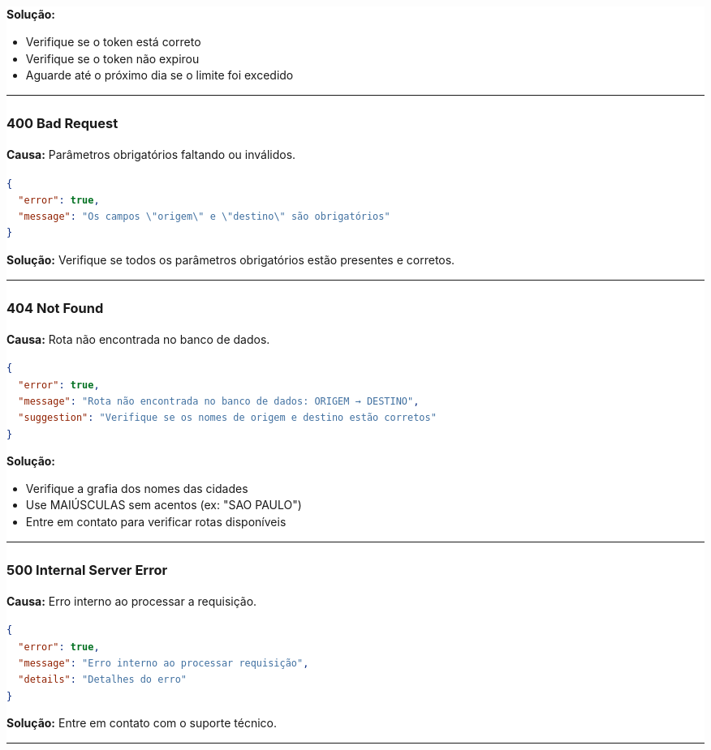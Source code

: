 **Solução:**
- Verifique se o token está correto
- Verifique se o token não expirou
- Aguarde até o próximo dia se o limite foi excedido

---

### 400 Bad Request

**Causa:** Parâmetros obrigatórios faltando ou inválidos.

```json
{
  "error": true,
  "message": "Os campos \"origem\" e \"destino\" são obrigatórios"
}
```

**Solução:** Verifique se todos os parâmetros obrigatórios estão presentes e corretos.

---

### 404 Not Found

**Causa:** Rota não encontrada no banco de dados.

```json
{
  "error": true,
  "message": "Rota não encontrada no banco de dados: ORIGEM → DESTINO",
  "suggestion": "Verifique se os nomes de origem e destino estão corretos"
}
```

**Solução:**
- Verifique a grafia dos nomes das cidades
- Use MAIÚSCULAS sem acentos (ex: "SAO PAULO")
- Entre em contato para verificar rotas disponíveis

---

### 500 Internal Server Error

**Causa:** Erro interno ao processar a requisição.

```json
{
  "error": true,
  "message": "Erro interno ao processar requisição",
  "details": "Detalhes do erro"
}
```

**Solução:** Entre em contato com o suporte técnico.

---
